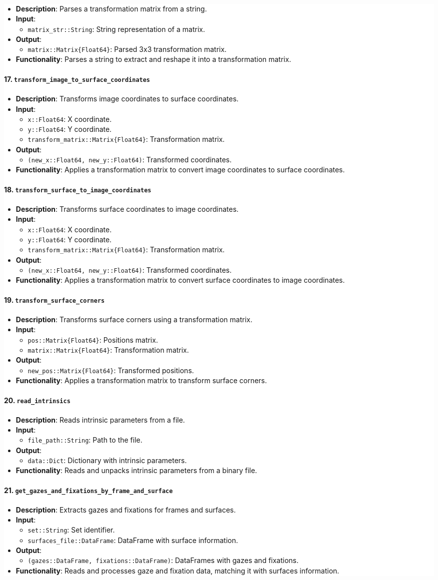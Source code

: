 - **Description**: Parses a transformation matrix from a string.
- **Input**:
  - `matrix_str::String`: String representation of a matrix.
- **Output**:
  - `matrix::Matrix{Float64}`: Parsed 3x3 transformation matrix.
- **Functionality**: Parses a string to extract and reshape it into a transformation matrix.

#### 17. `transform_image_to_surface_coordinates`

- **Description**: Transforms image coordinates to surface coordinates.
- **Input**:
  - `x::Float64`: X coordinate.
  - `y::Float64`: Y coordinate.
  - `transform_matrix::Matrix{Float64}`: Transformation matrix.
- **Output**:
  - `(new_x::Float64, new_y::Float64)`: Transformed coordinates.
- **Functionality**: Applies a transformation matrix to convert image coordinates to surface coordinates.

#### 18. `transform_surface_to_image_coordinates`

- **Description**: Transforms surface coordinates to image coordinates.
- **Input**:
  - `x::Float64`: X coordinate.
  - `y::Float64`: Y coordinate.
  - `transform_matrix::Matrix{Float64}`: Transformation matrix.
- **Output**:
  - `(new_x::Float64, new_y::Float64)`: Transformed coordinates.
- **Functionality**: Applies a transformation matrix to convert surface coordinates to image coordinates.

#### 19. `transform_surface_corners`

- **Description**: Transforms surface corners using a transformation matrix.
- **Input**:
  - `pos::Matrix{Float64}`: Positions matrix.
  - `matrix::Matrix{Float64}`: Transformation matrix.
- **Output**:
  - `new_pos::Matrix{Float64}`: Transformed positions.
- **Functionality**: Applies a transformation matrix to transform surface corners.

#### 20. `read_intrinsics`

- **Description**: Reads intrinsic parameters from a file.
- **Input**:
  - `file_path::String`: Path to the file.
- **Output**:
  - `data::Dict`: Dictionary with intrinsic parameters.
- **Functionality**: Reads and unpacks intrinsic parameters from a binary file.

#### 21. `get_gazes_and_fixations_by_frame_and_surface`

- **Description**: Extracts gazes and fixations for frames and surfaces.
- **Input**:
  - `set::String`: Set identifier.
  - `surfaces_file::DataFrame`: DataFrame with surface information.
- **Output**:
  - `(gazes::DataFrame, fixations::DataFrame)`: DataFrames with gazes and fixations.
- **Functionality**: Reads and processes gaze and fixation data, matching it with surfaces information.
